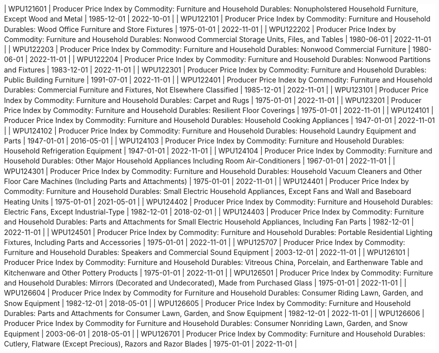 | WPU121601     | Producer Price Index by Commodity: Furniture and Household Durables: Nonupholstered Household Furniture, Except Wood and Metal                                           | 1985-12-01          | 2022-10-01        |
| WPU122101     | Producer Price Index by Commodity: Furniture and Household Durables: Wood Office Furniture and Store Fixtures                                                            | 1975-01-01          | 2022-11-01        |
| WPU122202     | Producer Price Index by Commodity: Furniture and Household Durables: Nonwood Commercial Storage Units, Files, and Tables                                                 | 1980-06-01          | 2022-11-01        |
| WPU122203     | Producer Price Index by Commodity: Furniture and Household Durables: Nonwood Commercial Furniture                                                                        | 1980-06-01          | 2022-11-01        |
| WPU122204     | Producer Price Index by Commodity: Furniture and Household Durables: Nonwood Partitions and Fixtures                                                                     | 1983-12-01          | 2022-11-01        |
| WPU122301     | Producer Price Index by Commodity: Furniture and Household Durables: Public Building Furniture                                                                           | 1991-07-01          | 2022-11-01        |
| WPU122401     | Producer Price Index by Commodity: Furniture and Household Durables: Commercial Furniture and Fixtures, Not Elsewhere Classified                                         | 1985-12-01          | 2022-11-01        |
| WPU123101     | Producer Price Index by Commodity: Furniture and Household Durables: Carpet and Rugs                                                                                     | 1975-01-01          | 2022-11-01        |
| WPU123201     | Producer Price Index by Commodity: Furniture and Household Durables: Resilient Floor Coverings                                                                           | 1975-01-01          | 2022-11-01        |
| WPU124101     | Producer Price Index by Commodity: Furniture and Household Durables: Household Cooking Appliances                                                                        | 1947-01-01          | 2022-11-01        |
| WPU124102     | Producer Price Index by Commodity: Furniture and Household Durables: Household Laundry Equipment and Parts                                                               | 1947-01-01          | 2016-05-01        |
| WPU124103     | Producer Price Index by Commodity: Furniture and Household Durables: Household Refrigeration Equipment                                                                   | 1947-01-01          | 2022-11-01        |
| WPU124104     | Producer Price Index by Commodity: Furniture and Household Durables: Other Major Household Appliances Including Room Air-Conditioners                                    | 1967-01-01          | 2022-11-01        |
| WPU124301     | Producer Price Index by Commodity: Furniture and Household Durables: Household Vacuum Cleaners and Other Floor Care Machines (Including Parts and Attachments)           | 1975-01-01          | 2022-11-01        |
| WPU124401     | Producer Price Index by Commodity: Furniture and Household Durables: Small Electric Household Appliances, Except Fans and Wall and Baseboard Heating Units               | 1975-01-01          | 2021-05-01        |
| WPU124402     | Producer Price Index by Commodity: Furniture and Household Durables: Electric Fans, Except Industrial-Type                                                               | 1982-12-01          | 2018-02-01        |
| WPU124403     | Producer Price Index by Commodity: Furniture and Household Durables: Parts and Attachments for Small Electric Household Appliances, Including Fan Parts                  | 1982-12-01          | 2022-11-01        |
| WPU124501     | Producer Price Index by Commodity: Furniture and Household Durables: Portable Residential Lighting Fixtures, Including Parts and Accessories                             | 1975-01-01          | 2022-11-01        |
| WPU125707     | Producer Price Index by Commodity: Furniture and Household Durables: Speakers and Commercial Sound Equipment                                                             | 2003-12-01          | 2022-11-01        |
| WPU126101     | Producer Price Index by Commodity: Furniture and Household Durables: Vitreous China, Porcelain, and Earthenware Table and Kitchenware and Other Pottery Products         | 1975-01-01          | 2022-11-01        |
| WPU126501     | Producer Price Index by Commodity: Furniture and Household Durables: Mirrors (Decorated and Undecorated), Made from Purchased Glass                                      | 1975-01-01          | 2022-11-01        |
| WPU126604     | Producer Price Index by Commodity for Furniture and Household Durables: Consumer Riding Lawn, Garden, and Snow Equipment                                                 | 1982-12-01          | 2018-05-01        |
| WPU126605     | Producer Price Index by Commodity: Furniture and Household Durables: Parts and Attachments for Consumer Lawn, Garden, and Snow Equipment                                 | 1982-12-01          | 2022-11-01        |
| WPU126606     | Producer Price Index by Commodity for Furniture and Household Durables: Consumer Nonriding Lawn, Garden, and Snow Equipment                                              | 2003-06-01          | 2018-05-01        |
| WPU126701     | Producer Price Index by Commodity: Furniture and Household Durables: Cutlery, Flatware (Except Precious), Razors and Razor Blades                                        | 1975-01-01          | 2022-11-01        |